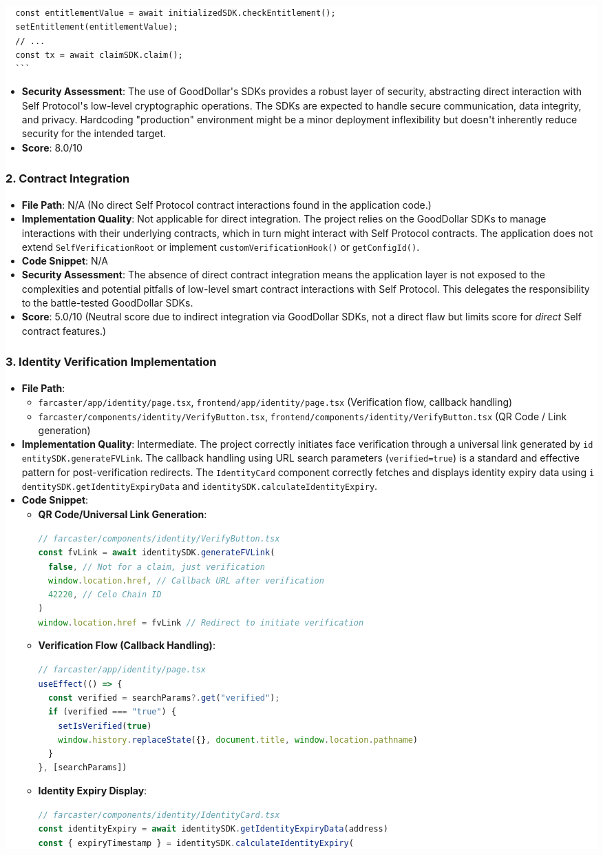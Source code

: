       const entitlementValue = await initializedSDK.checkEntitlement();
      setEntitlement(entitlementValue);
      // ...
      const tx = await claimSDK.claim();
      ```
- **Security Assessment**: The use of GoodDollar's SDKs provides a robust layer of security, abstracting direct interaction with Self Protocol's low-level cryptographic operations. The SDKs are expected to handle secure communication, data integrity, and privacy. Hardcoding "production" environment might be a minor deployment inflexibility but doesn't inherently reduce security for the intended target.
- **Score**: 8.0/10

### 2. **Contract Integration**
- **File Path**: N/A (No direct Self Protocol contract interactions found in the application code.)
- **Implementation Quality**: Not applicable for direct integration. The project relies on the GoodDollar SDKs to manage interactions with their underlying contracts, which in turn might interact with Self Protocol contracts. The application does not extend `SelfVerificationRoot` or implement `customVerificationHook()` or `getConfigId()`.
- **Code Snippet**: N/A
- **Security Assessment**: The absence of direct contract integration means the application layer is not exposed to the complexities and potential pitfalls of low-level smart contract interactions with Self Protocol. This delegates the responsibility to the battle-tested GoodDollar SDKs.
- **Score**: 5.0/10 (Neutral score due to indirect integration via GoodDollar SDKs, not a direct flaw but limits score for *direct* Self contract features.)

### 3. **Identity Verification Implementation**
- **File Path**:
    - `farcaster/app/identity/page.tsx`, `frontend/app/identity/page.tsx` (Verification flow, callback handling)
    - `farcaster/components/identity/VerifyButton.tsx`, `frontend/components/identity/VerifyButton.tsx` (QR Code / Link generation)
- **Implementation Quality**: Intermediate. The project correctly initiates face verification through a universal link generated by `identitySDK.generateFVLink`. The callback handling using URL search parameters (`verified=true`) is a standard and effective pattern for post-verification redirects. The `IdentityCard` component correctly fetches and displays identity expiry data using `identitySDK.getIdentityExpiryData` and `identitySDK.calculateIdentityExpiry`.
- **Code Snippet**:
    - **QR Code/Universal Link Generation**:
      ```typescript
      // farcaster/components/identity/VerifyButton.tsx
      const fvLink = await identitySDK.generateFVLink(
        false, // Not for a claim, just verification
        window.location.href, // Callback URL after verification
        42220, // Celo Chain ID
      )
      window.location.href = fvLink // Redirect to initiate verification
      ```
    - **Verification Flow (Callback Handling)**:
      ```typescript
      // farcaster/app/identity/page.tsx
      useEffect(() => {
        const verified = searchParams?.get("verified");
        if (verified === "true") {
          setIsVerified(true)
          window.history.replaceState({}, document.title, window.location.pathname)
        }
      }, [searchParams])
      ```
    - **Identity Expiry Display**:
      ```typescript
      // farcaster/components/identity/IdentityCard.tsx
      const identityExpiry = await identitySDK.getIdentityExpiryData(address)
      const { expiryTimestamp } = identitySDK.calculateIdentityExpiry(